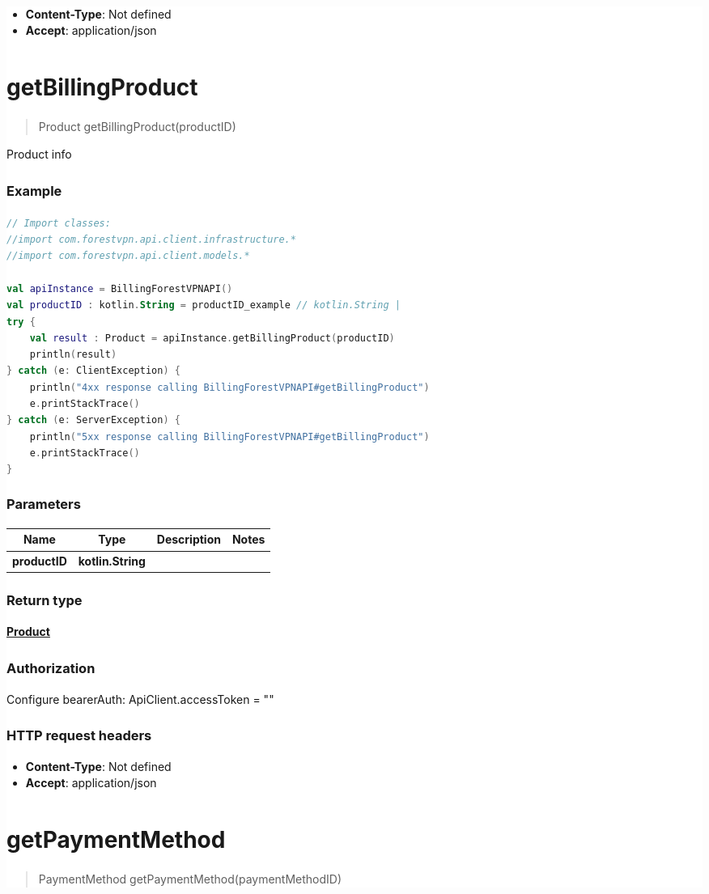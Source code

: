  - **Content-Type**: Not defined
 - **Accept**: application/json

<a name="getBillingProduct"></a>
# **getBillingProduct**
> Product getBillingProduct(productID)

Product info

### Example
```kotlin
// Import classes:
//import com.forestvpn.api.client.infrastructure.*
//import com.forestvpn.api.client.models.*

val apiInstance = BillingForestVPNAPI()
val productID : kotlin.String = productID_example // kotlin.String | 
try {
    val result : Product = apiInstance.getBillingProduct(productID)
    println(result)
} catch (e: ClientException) {
    println("4xx response calling BillingForestVPNAPI#getBillingProduct")
    e.printStackTrace()
} catch (e: ServerException) {
    println("5xx response calling BillingForestVPNAPI#getBillingProduct")
    e.printStackTrace()
}
```

### Parameters

Name | Type | Description  | Notes
------------- | ------------- | ------------- | -------------
 **productID** | **kotlin.String**|  |

### Return type

[**Product**](Product.md)

### Authorization


Configure bearerAuth:
    ApiClient.accessToken = ""

### HTTP request headers

 - **Content-Type**: Not defined
 - **Accept**: application/json

<a name="getPaymentMethod"></a>
# **getPaymentMethod**
> PaymentMethod getPaymentMethod(paymentMethodID)
